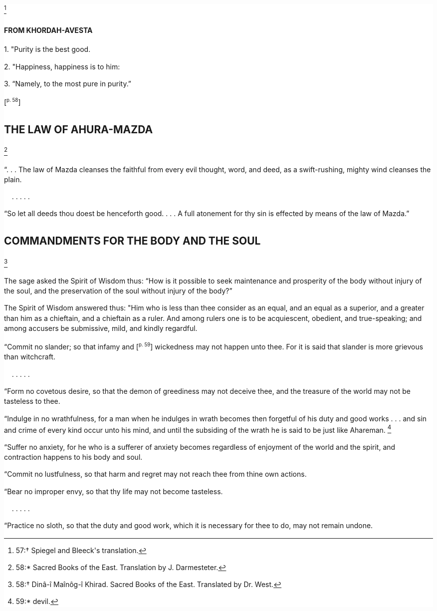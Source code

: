 [^26]

#### FROM KHORDAH-AVESTA

1\. "Purity is the best good.

2\. "Happiness, happiness is to him:

3\. “Namely, to the most pure in purity.”

<span id="p58">[<sup><small>p. 58</small></sup>]</span>

## THE LAW OF AHURA-MAZDA

[^27]

“. . . The law of Mazda cleanses the faithful from every evil thought, word, and deed, as a swift-rushing, mighty wind cleanses the plain.

&nbsp;&nbsp;&nbsp;&nbsp;.     .     .     .     .

“So let all deeds thou doest be henceforth good. . . . A full atonement for thy sin is effected by means of the law of Mazda.”

## COMMANDMENTS FOR THE BODY AND THE SOUL

[^28]

The sage asked the Spirit of Wisdom thus: “How is it possible to seek maintenance and prosperity of the body without injury of the soul, and the preservation of the soul without injury of the body?”

The Spirit of Wisdom answered thus: "Him who is less than thee consider as an equal, and an equal as a superior, and a greater than him as a chieftain, and a chieftain as a ruler. And among rulers one is to be acquiescent, obedient, and true-speaking; and among accusers be submissive, mild, and kindly regardful.

“Commit no slander; so that infamy and <span id="p59">[<sup><small>p. 59</small></sup>]</span> wickedness may not happen unto thee. For it is said that slander is more grievous than witchcraft.

&nbsp;&nbsp;&nbsp;&nbsp;.     .     .     .     .

“Form no covetous desire, so that the demon of greediness may not deceive thee, and the treasure of the world may not be tasteless to thee.

“Indulge in no wrathfulness, for a man when he indulges in wrath becomes then forgetful of his duty and good works . . . and sin and crime of every kind occur unto his mind, and until the subsiding of the wrath he is said to be just like Ahareman. [^29]

“Suffer no anxiety, for he who is a sufferer of anxiety becomes regardless of enjoyment of the world and the spirit, and contraction happens to his body and soul.

“Commit no lustfulness, so that harm and regret may not reach thee from thine own actions.

“Bear no improper envy, so that thy life may not become tasteless.

&nbsp;&nbsp;&nbsp;&nbsp;.     .     .     .     .

“Practice no sloth, so that the duty and good work, which it is necessary for thee to do, may not remain undone.


[^25]: 57:\* Sacred Books of the East.
[^26]: 57:† Spiegel and Bleeck's translation.
[^27]: 58:\* Sacred Books of the East. Translation by J. Darmesteter.
[^28]: 58:† Dinâ-î Maînôg-î Khirad. Sacred Books of the East. Translated by Dr. West.
[^29]: 59:\* devil.
[^30]: 61:\* Spiegel and Bleeck's translation.
[^31]: 64:\* Dâdîstân-î-Dînîk. Sacred Books of the East. Translated by Dr. West.
[^32]: 66:\* Sacred Books of the East. Yaçna XLIV. Dr. L. H. Mills' translation.
[^33]: 69:\* Spiegel and Bleeck's translation.
[^34]: 70:\* Max Müller's “Sacred Books of the East.”
[^35]: 70:† Ibid.
[^36]: 70:‡ Ibid.
[^37]: 70:§ See Introduction about the names of God.
[^38]: 71:\* Sacred Books of the East. Translation by Dr. L. H. Mills.
[^39]: 72:\* Max Müller's “Sacred Books of the East.”
[^40]: 74:\* Sacred Books of the East.
[^41]: 74:†An enclosure.
[^42]: 75:\* About an English mile.
[^43]: 76:\* Sacred Books of the East.
[^44]: 77:\* Sacred Books of the East.
[^45]: 77:† Ibid.
[^46]: 78:\* Sacred Books of the East.
[^47]: 78:† Ibid.
[^48]: 79:\* Probably tides.
[^49]: 79:† Ibid.
[^50]: 79:‡ A teaching priest.
[^51]: 80:\* Max Müller's “Sacred Books of the East.”
[^52]: 80:† God of Light.
[^53]: 81:\* Archangels.
[^54]: 81:† Highest Heaven.
[^55]: 81:‡ Max Müller's “Sacred Books of the East.”
[^56]: 82:\* Max Müller's “Sacred Books of the East.”
[^57]: 82:† See _Notes_.
[^58]: 83:\* Max Müller's “Sacred Books of the East.”
[^59]: 84:\* Sacred Books of the East.
[^60]: 84:† Ibid.
[^61]: 84:‡ Dînâ-î Maînôg-î Khirad. Sacred Books of the East. Translated by Dr. West.
[^62]: 86:\* Dâdîstân-î-Dînîk
[^63]: 86:† Sacred Books of the East.
[^64]: 86:‡ Souls.
[^65]: 86:§ The last ten days of the year.
[^66]: 86:¦¦ Awe-inspiring.
[^67]: 87:\* Sacred Books of the East. Translated by Dr. L. H. Mills.
[^68]: 89:\* Spiegel and Bleeck's translation.
[^69]: 90:\* The devil.
[^70]: 90:† Penance.
[^71]: 91:\* The Guardian Angel.
[^72]: 91:† Spiegel and Bleeck's translation.
[^73]: 92:\* _See_ Ameshaspends, page 41.
[^74]: 92:† Dr. Haug and Dr. West's “Ardâ-Virâf”; J. A. Pope's Revelations of Ardâ-Virâf.”
[^75]: 93:\* Chief priests.
[^76]: 94:\* The Guardian Angel of Souls.
[^77]: 95:\* Mithra: The Recording Angel.
[^78]: 95:† Angel of Justice.
[^79]: 95:‡ Good Mind.
[^80]: 96:\* Good.
[^81]: 96:† God of Fire: The Angel of Life.
[^82]: 101:\* Sacred Books of the East. Translated by Dr. L. H. Mills.
[^83]: 102:\* Max Müller's “Sacred Books of the East.”